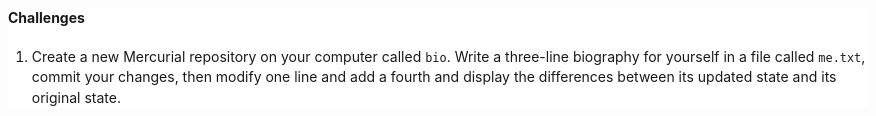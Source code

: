 </div>

<div class="challenges" markdown="1">

#### Challenges

1.  Create a new Mercurial repository on your computer called `bio`.
    Write a three-line biography for yourself in a file called `me.txt`,
    commit your changes,
    then modify one line and add a fourth and display the differences
    between its updated state and its original state.

</div>
